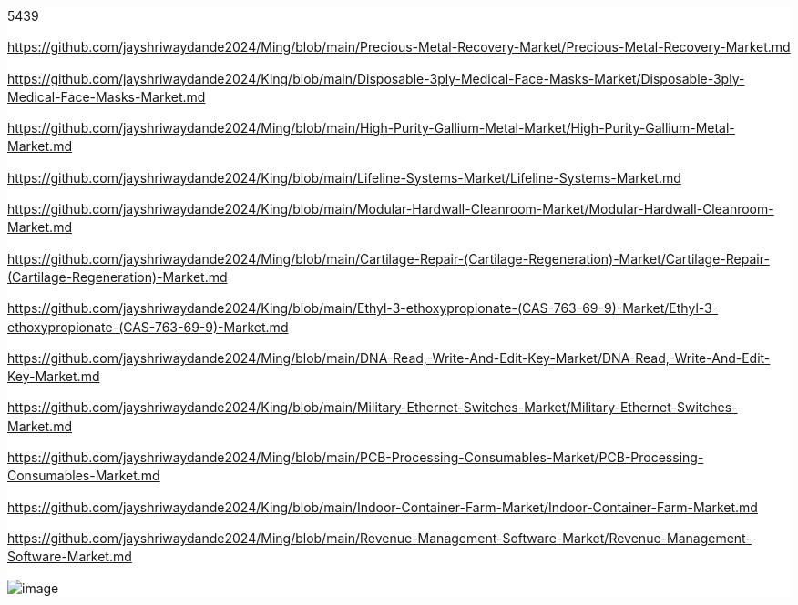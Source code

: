 5439</p><p><a href="https://github.com/jayshriwaydande2024/Ming/blob/main/Precious-Metal-Recovery-Market/Precious-Metal-Recovery-Market.md">https://github.com/jayshriwaydande2024/Ming/blob/main/Precious-Metal-Recovery-Market/Precious-Metal-Recovery-Market.md</a></p><p><a href="https://github.com/jayshriwaydande2024/King/blob/main/Disposable-3ply-Medical-Face-Masks-Market/Disposable-3ply-Medical-Face-Masks-Market.md">https://github.com/jayshriwaydande2024/King/blob/main/Disposable-3ply-Medical-Face-Masks-Market/Disposable-3ply-Medical-Face-Masks-Market.md</a></p><p><a href="https://github.com/jayshriwaydande2024/Ming/blob/main/High-Purity-Gallium-Metal-Market/High-Purity-Gallium-Metal-Market.md">https://github.com/jayshriwaydande2024/Ming/blob/main/High-Purity-Gallium-Metal-Market/High-Purity-Gallium-Metal-Market.md</a></p><p><a href="https://github.com/jayshriwaydande2024/King/blob/main/Lifeline-Systems-Market/Lifeline-Systems-Market.md">https://github.com/jayshriwaydande2024/King/blob/main/Lifeline-Systems-Market/Lifeline-Systems-Market.md</a></p><p><a href="https://github.com/jayshriwaydande2024/King/blob/main/Modular-Hardwall-Cleanroom-Market/Modular-Hardwall-Cleanroom-Market.md">https://github.com/jayshriwaydande2024/King/blob/main/Modular-Hardwall-Cleanroom-Market/Modular-Hardwall-Cleanroom-Market.md</a></p><p><a href="https://github.com/jayshriwaydande2024/Ming/blob/main/Cartilage-Repair-(Cartilage-Regeneration)-Market/Cartilage-Repair-(Cartilage-Regeneration)-Market.md">https://github.com/jayshriwaydande2024/Ming/blob/main/Cartilage-Repair-(Cartilage-Regeneration)-Market/Cartilage-Repair-(Cartilage-Regeneration)-Market.md</a></p><p><a href="https://github.com/jayshriwaydande2024/King/blob/main/Ethyl-3-ethoxypropionate-(CAS-763-69-9)-Market/Ethyl-3-ethoxypropionate-(CAS-763-69-9)-Market.md">https://github.com/jayshriwaydande2024/King/blob/main/Ethyl-3-ethoxypropionate-(CAS-763-69-9)-Market/Ethyl-3-ethoxypropionate-(CAS-763-69-9)-Market.md</a></p><p><a href="https://github.com/jayshriwaydande2024/Ming/blob/main/DNA-Read,-Write-And-Edit-Key-Market/DNA-Read,-Write-And-Edit-Key-Market.md">https://github.com/jayshriwaydande2024/Ming/blob/main/DNA-Read,-Write-And-Edit-Key-Market/DNA-Read,-Write-And-Edit-Key-Market.md</a></p><p><a href="https://github.com/jayshriwaydande2024/King/blob/main/Military-Ethernet-Switches-Market/Military-Ethernet-Switches-Market.md">https://github.com/jayshriwaydande2024/King/blob/main/Military-Ethernet-Switches-Market/Military-Ethernet-Switches-Market.md</a></p><p><a href="https://github.com/jayshriwaydande2024/Ming/blob/main/PCB-Processing-Consumables-Market/PCB-Processing-Consumables-Market.md">https://github.com/jayshriwaydande2024/Ming/blob/main/PCB-Processing-Consumables-Market/PCB-Processing-Consumables-Market.md</a></p><p><a href="https://github.com/jayshriwaydande2024/King/blob/main/Indoor-Container-Farm-Market/Indoor-Container-Farm-Market.md">https://github.com/jayshriwaydande2024/King/blob/main/Indoor-Container-Farm-Market/Indoor-Container-Farm-Market.md</a></p><p><a href="https://github.com/jayshriwaydande2024/Ming/blob/main/Revenue-Management-Software-Market/Revenue-Management-Software-Market.md">https://github.com/jayshriwaydande2024/Ming/blob/main/Revenue-Management-Software-Market/Revenue-Management-Software-Market.md</a></p>
![image](https://github.com/user-attachments/assets/44ffeff7-6718-4d1e-96fa-c861a28d9a41)
